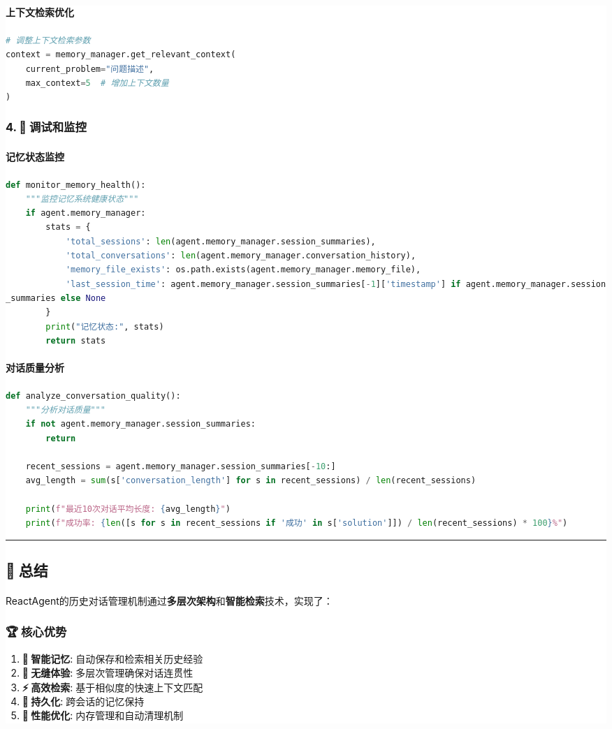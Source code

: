 #### 上下文检索优化
```python
# 调整上下文检索参数
context = memory_manager.get_relevant_context(
    current_problem="问题描述",
    max_context=5  # 增加上下文数量
)
```

### 4. 🔧 调试和监控

#### 记忆状态监控
```python
def monitor_memory_health():
    """监控记忆系统健康状态"""
    if agent.memory_manager:
        stats = {
            'total_sessions': len(agent.memory_manager.session_summaries),
            'total_conversations': len(agent.memory_manager.conversation_history),
            'memory_file_exists': os.path.exists(agent.memory_manager.memory_file),
            'last_session_time': agent.memory_manager.session_summaries[-1]['timestamp'] if agent.memory_manager.session_summaries else None
        }
        print("记忆状态:", stats)
        return stats
```

#### 对话质量分析
```python
def analyze_conversation_quality():
    """分析对话质量"""
    if not agent.memory_manager.session_summaries:
        return
    
    recent_sessions = agent.memory_manager.session_summaries[-10:]
    avg_length = sum(s['conversation_length'] for s in recent_sessions) / len(recent_sessions)
    
    print(f"最近10次对话平均长度: {avg_length}")
    print(f"成功率: {len([s for s in recent_sessions if '成功' in s['solution']]) / len(recent_sessions) * 100}%")
```

---

## 🎉 总结

ReactAgent的历史对话管理机制通过**多层次架构**和**智能检索**技术，实现了：

### 🏆 核心优势

1. **🧠 智能记忆**: 自动保存和检索相关历史经验
2. **🔄 无缝体验**: 多层次管理确保对话连贯性
3. **⚡ 高效检索**: 基于相似度的快速上下文匹配
4. **💾 持久化**: 跨会话的记忆保持
5. **🎯 性能优化**: 内存管理和自动清理机制
